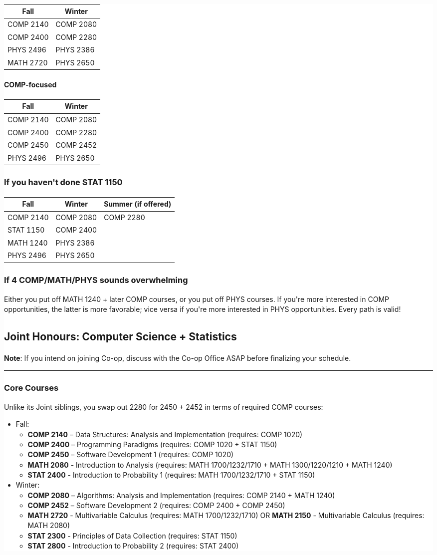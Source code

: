 | **Fall**         | **Winter**       |
|------------------|------------------|
| COMP 2140        | COMP 2080        |
| COMP 2400        | COMP 2280        |
| PHYS 2496        | PHYS 2386        |
| MATH 2720        | PHYS 2650        |

#### COMP-focused

| **Fall**         | **Winter**       | 
|------------------|------------------|
| COMP 2140        | COMP 2080        |
| COMP 2400        | COMP 2280        |
| COMP 2450        | COMP 2452        |
| PHYS 2496        | PHYS 2650        |

### If you haven't done STAT 1150

| Fall        | Winter        | Summer (if offered)    |
|-------------|---------------|------------------------|
| COMP 2140   | COMP 2080     | COMP 2280              |
| STAT 1150   | COMP 2400     |                        |
| MATH 1240   | PHYS 2386     |                        |
| PHYS 2496   | PHYS 2650    |                        |

### If 4 COMP/MATH/PHYS sounds overwhelming

Either you put off MATH 1240 + later COMP courses, or you put off PHYS courses. If you're more interested in COMP opportunities, the latter is more favorable; vice versa if you're more interested in PHYS opportunities. Every path is valid!

## Joint Honours: Computer Science + Statistics

**Note**: If you intend on joining Co-op, discuss with the Co-op Office ASAP before finalizing your schedule.

---

### Core Courses

Unlike its Joint siblings, you swap out 2280 for 2450 + 2452 in terms of required COMP courses:

- Fall:
  - **COMP 2140** – Data Structures: Analysis and Implementation (requires: COMP 1020)
  - **COMP 2400** – Programming Paradigms (requires: COMP 1020 + STAT 1150)
  - **COMP 2450** – Software Development 1 (requires: COMP 1020)
  - **MATH 2080** - Introduction to Analysis (requires: MATH 1700/1232/1710 + MATH 1300/1220/1210 + MATH 1240)
  - **STAT 2400** - Introduction to Probability 1 (requires: MATH 1700/1232/1710 + STAT 1150)
- Winter:
  - **COMP 2080** – Algorithms: Analysis and Implementation (requires: COMP 2140 + MATH 1240)
  - **COMP 2452** – Software Development 2 (requires: COMP 2400 + COMP 2450)
  - **MATH 2720** - Multivariable Calculus (requires: MATH 1700/1232/1710) OR **MATH 2150** - Multivariable Calculus (requires: MATH 2080)
  - **STAT 2300** - Principles of Data Collection (requires: STAT 1150)
  - **STAT 2800** - Introduction to Probability 2 (requires: STAT 2400)
